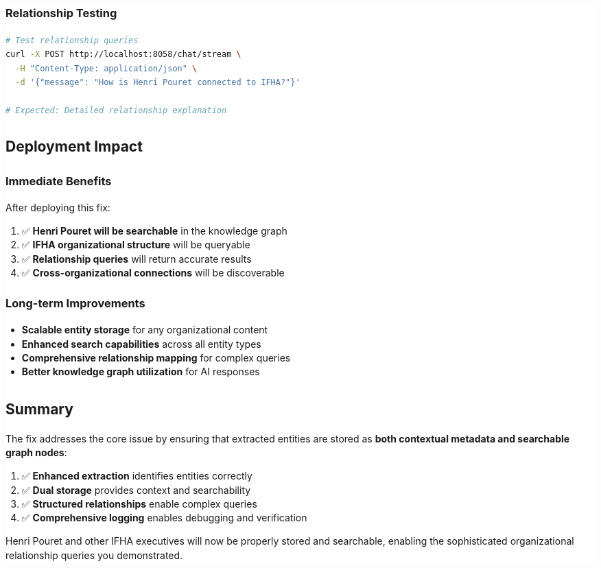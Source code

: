 ### **Relationship Testing**
```bash
# Test relationship queries
curl -X POST http://localhost:8058/chat/stream \
  -H "Content-Type: application/json" \
  -d '{"message": "How is Henri Pouret connected to IFHA?"}'

# Expected: Detailed relationship explanation
```

## Deployment Impact

### **Immediate Benefits**
After deploying this fix:
1. ✅ **Henri Pouret will be searchable** in the knowledge graph
2. ✅ **IFHA organizational structure** will be queryable
3. ✅ **Relationship queries** will return accurate results
4. ✅ **Cross-organizational connections** will be discoverable

### **Long-term Improvements**
- **Scalable entity storage** for any organizational content
- **Enhanced search capabilities** across all entity types
- **Comprehensive relationship mapping** for complex queries
- **Better knowledge graph utilization** for AI responses

## Summary

The fix addresses the core issue by ensuring that extracted entities are stored as **both contextual metadata and searchable graph nodes**:

1. ✅ **Enhanced extraction** identifies entities correctly
2. ✅ **Dual storage** provides context and searchability  
3. ✅ **Structured relationships** enable complex queries
4. ✅ **Comprehensive logging** enables debugging and verification

Henri Pouret and other IFHA executives will now be properly stored and searchable, enabling the sophisticated organizational relationship queries you demonstrated.
